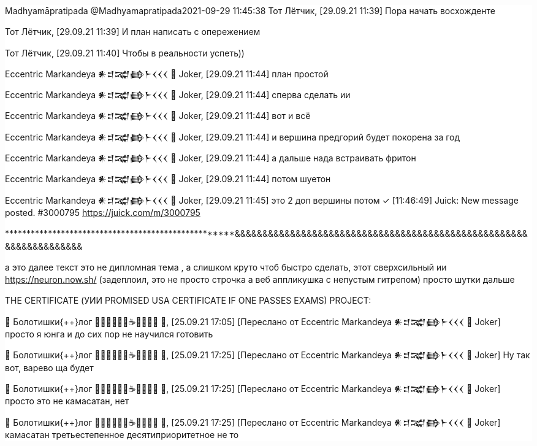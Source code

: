 Madhyamāpratipada @Madhyamapratipada2021-09-29 11:45:38
Тот Лётчик, [29.09.21 11:39]
Пора начать восхожденте

Тот Лётчик, [29.09.21 11:39]
И план написать с опережением

Тот Лётчик, [29.09.21 11:40]
Чтобы в реальности успеть))

Eccentric Markandeya 𒀭𒄑𒉋𒂵𒈨𒌋𒌋𒌋 🐡 Joker, [29.09.21 11:44]
план простой

Eccentric Markandeya 𒀭𒄑𒉋𒂵𒈨𒌋𒌋𒌋 🐡 Joker, [29.09.21 11:44]
сперва сделать ии

Eccentric Markandeya 𒀭𒄑𒉋𒂵𒈨𒌋𒌋𒌋 🐡 Joker, [29.09.21 11:44]
вот и всё

Eccentric Markandeya 𒀭𒄑𒉋𒂵𒈨𒌋𒌋𒌋 🐡 Joker, [29.09.21 11:44]
и вершина предгорий будет покорена за год

Eccentric Markandeya 𒀭𒄑𒉋𒂵𒈨𒌋𒌋𒌋 🐡 Joker, [29.09.21 11:44]
а дальше нада встраивать фритон

Eccentric Markandeya 𒀭𒄑𒉋𒂵𒈨𒌋𒌋𒌋 🐡 Joker, [29.09.21 11:44]
потом шуетон

Eccentric Markandeya 𒀭𒄑𒉋𒂵𒈨𒌋𒌋𒌋 🐡 Joker, [29.09.21 11:45]
это 2 доп вершины потом ✓
‎[11:46:49] ‎Juick‎: New message posted.
#3000795 https://juick.com/m/3000795


****************************************************&&&&&&&&&&&&&&&&&&&&&&&&&&&&&&&&&&&&&&&&&&&&&&&&&&&&&&&&&&&&&&&&&&&

а это далее текст это не дипломная тема , а слишком круто чтоб быстро сделать, этот сверхсильный ии https://neuron.now.sh/ (задеплоил, это не просто строчка а веб аппликушка с непустым гитрепом) просто шутки дальше

THE CERTIFICATE (УИИ PROMISED USA CERTIFICATE IF ONE PASSES EXAMS) PROJECT:

💚 Болотишки{++}лог 🐝💞🧙🌈🐁🏢☕️🐸🌱🌲🌌 💚, [25.09.21 17:05]
[Переслано от Eccentric Markandeya 𒀭𒄑𒉋𒂵𒈨𒌋𒌋𒌋 🐡 Joker]
просто я юнга и до сих пор не научился готовить

💚 Болотишки{++}лог 🐝💞🧙🌈🐁🏢☕️🐸🌱🌲🌌 💚, [25.09.21 17:25]
[Переслано от Eccentric Markandeya 𒀭𒄑𒉋𒂵𒈨𒌋𒌋𒌋 🐡 Joker]
Ну так вот, варево ща будет

💚 Болотишки{++}лог 🐝💞🧙🌈🐁🏢☕️🐸🌱🌲🌌 💚, [25.09.21 17:25]
[Переслано от Eccentric Markandeya 𒀭𒄑𒉋𒂵𒈨𒌋𒌋𒌋 🐡 Joker]
просто это не камасатан, нет

💚 Болотишки{++}лог 🐝💞🧙🌈🐁🏢☕️🐸🌱🌲🌌 💚, [25.09.21 17:25]
[Переслано от Eccentric Markandeya 𒀭𒄑𒉋𒂵𒈨𒌋𒌋𒌋 🐡 Joker]
камасатан третьестепенное десятиприоритетное не то
